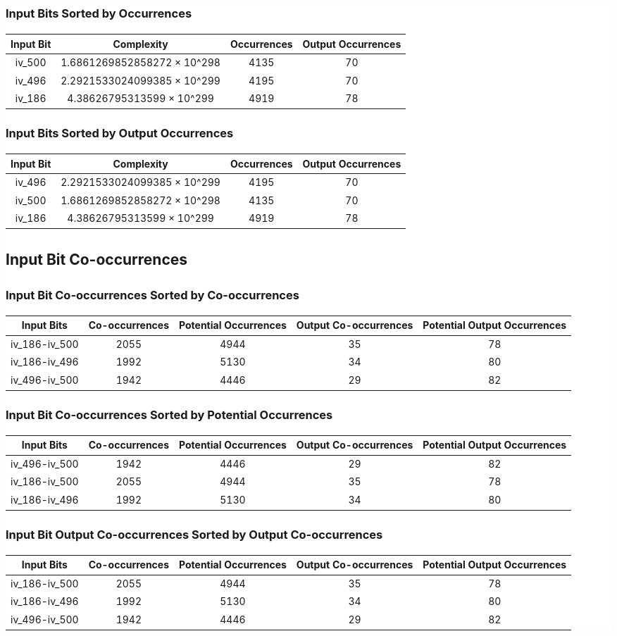 ### Input Bits Sorted by Occurrences

| Input Bit | Complexity | Occurrences | Output Occurrences |
|:---------:|:----------:|:-----------:|:------------------:|
| iv_500 | 1.6861269852858272 × 10^298 | 4135 | 70 |
| iv_496 | 2.2921533024099385 × 10^299 | 4195 | 70 |
| iv_186 | 4.38626795313599 × 10^299 | 4919 | 78 |

### Input Bits Sorted by Output Occurrences

| Input Bit | Complexity | Occurrences | Output Occurrences |
|:---------:|:----------:|:-----------:|:------------------:|
| iv_496 | 2.2921533024099385 × 10^299 | 4195 | 70 |
| iv_500 | 1.6861269852858272 × 10^298 | 4135 | 70 |
| iv_186 | 4.38626795313599 × 10^299 | 4919 | 78 |

## Input Bit Co-occurrences

### Input Bit Co-occurrences Sorted by Co-occurrences

| Input Bits | Co-occurrences | Potential Occurrences | Output Co-occurrences | Potential Output Occurrences |
|:----------:|:--------------:|:---------------------:|:---------------------:|:----------------------------:|
| iv_186-iv_500 | 2055 | 4944 | 35 | 78 |
| iv_186-iv_496 | 1992 | 5130 | 34 | 80 |
| iv_496-iv_500 | 1942 | 4446 | 29 | 82 |

### Input Bit Co-occurrences Sorted by Potential Occurrences

| Input Bits | Co-occurrences | Potential Occurrences | Output Co-occurrences | Potential Output Occurrences |
|:----------:|:--------------:|:---------------------:|:---------------------:|:----------------------------:|
| iv_496-iv_500 | 1942 | 4446 | 29 | 82 |
| iv_186-iv_500 | 2055 | 4944 | 35 | 78 |
| iv_186-iv_496 | 1992 | 5130 | 34 | 80 |

### Input Bit Output Co-occurrences Sorted by Output Co-occurrences

| Input Bits | Co-occurrences | Potential Occurrences | Output Co-occurrences | Potential Output Occurrences |
|:----------:|:--------------:|:---------------------:|:---------------------:|:----------------------------:|
| iv_186-iv_500 | 2055 | 4944 | 35 | 78 |
| iv_186-iv_496 | 1992 | 5130 | 34 | 80 |
| iv_496-iv_500 | 1942 | 4446 | 29 | 82 |
